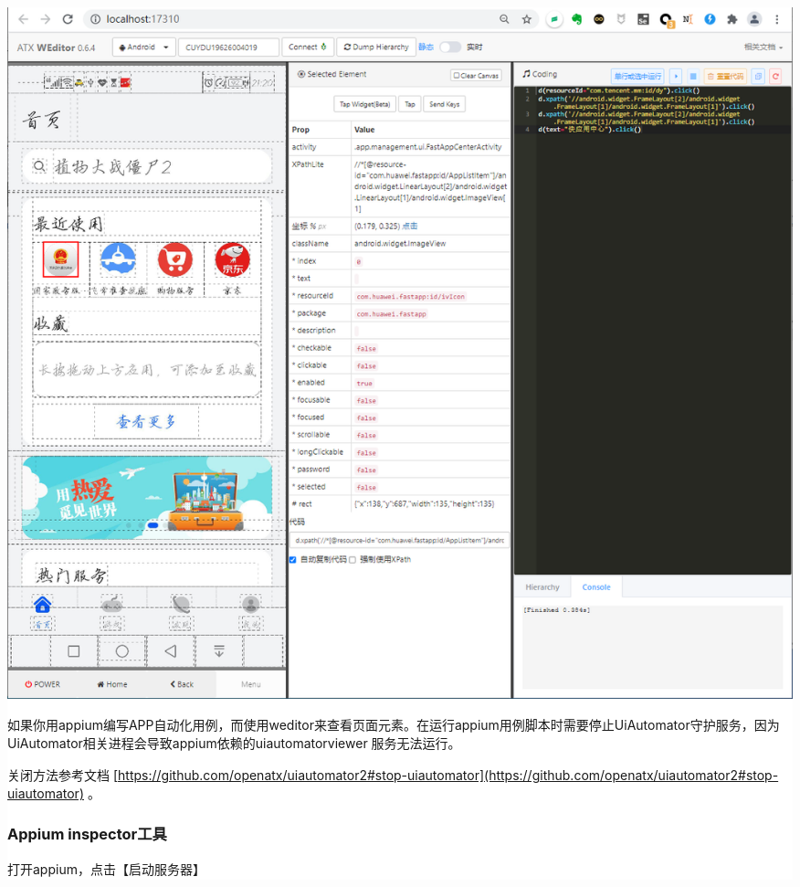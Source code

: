 ![](appium-android-controls/weditor.png)

如果你用appium编写APP自动化用例，而使用weditor来查看页面元素。在运行appium用例脚本时需要停止UiAutomator守护服务，因为UiAutomator相关进程会导致appium依赖的uiautomatorviewer 服务无法运行。

关闭方法参考文档 [https://github.com/openatx/uiautomator2#stop-uiautomator](https://github.com/openatx/uiautomator2#stop-uiautomator) 。

### Appium inspector工具

打开appium，点击【启动服务器】
